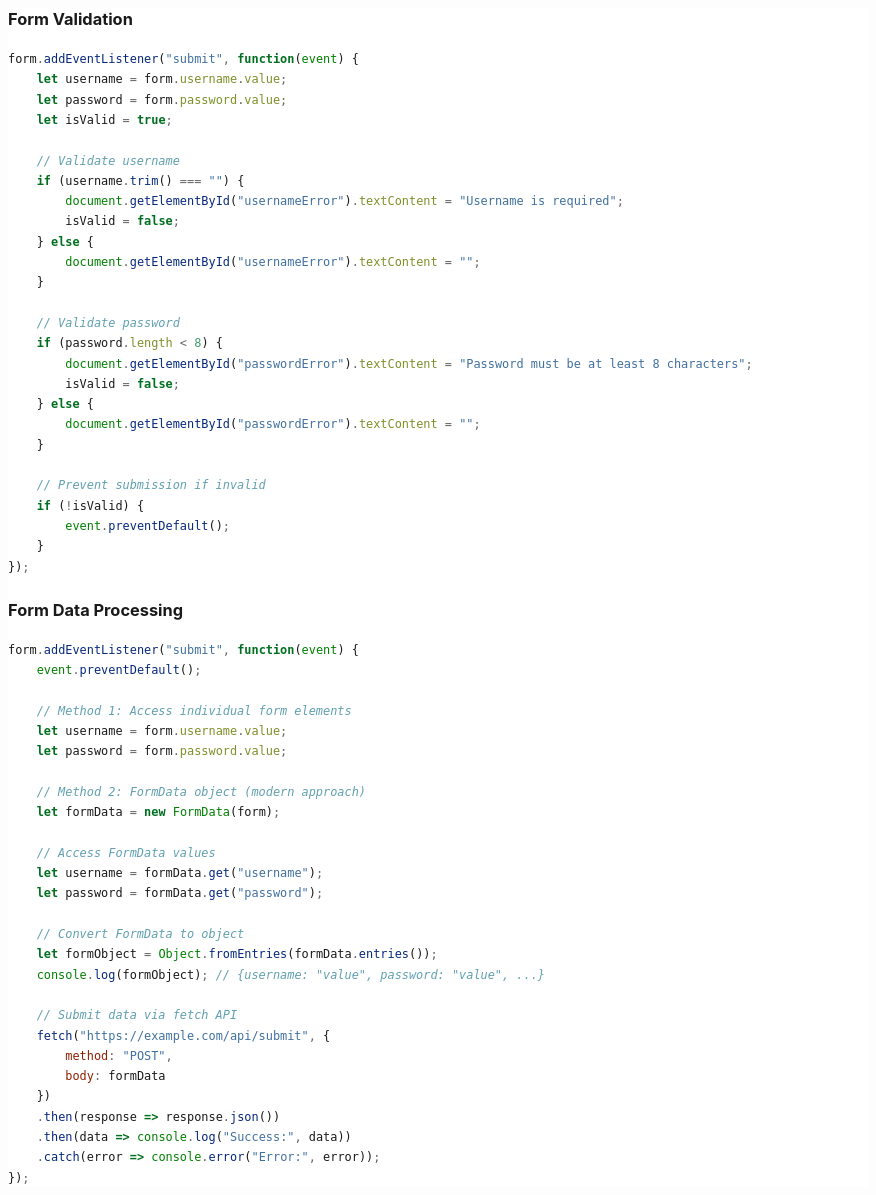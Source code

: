 ```javascript
```

### Form Validation
```javascript
form.addEventListener("submit", function(event) {
    let username = form.username.value;
    let password = form.password.value;
    let isValid = true;
    
    // Validate username
    if (username.trim() === "") {
        document.getElementById("usernameError").textContent = "Username is required";
        isValid = false;
    } else {
        document.getElementById("usernameError").textContent = "";
    }
    
    // Validate password
    if (password.length < 8) {
        document.getElementById("passwordError").textContent = "Password must be at least 8 characters";
        isValid = false;
    } else {
        document.getElementById("passwordError").textContent = "";
    }
    
    // Prevent submission if invalid
    if (!isValid) {
        event.preventDefault();
    }
});
```

### Form Data Processing
```javascript
form.addEventListener("submit", function(event) {
    event.preventDefault();
    
    // Method 1: Access individual form elements
    let username = form.username.value;
    let password = form.password.value;
    
    // Method 2: FormData object (modern approach)
    let formData = new FormData(form);
    
    // Access FormData values
    let username = formData.get("username");
    let password = formData.get("password");
    
    // Convert FormData to object
    let formObject = Object.fromEntries(formData.entries());
    console.log(formObject); // {username: "value", password: "value", ...}
    
    // Submit data via fetch API
    fetch("https://example.com/api/submit", {
        method: "POST",
        body: formData
    })
    .then(response => response.json())
    .then(data => console.log("Success:", data))
    .catch(error => console.error("Error:", error));
});
```
